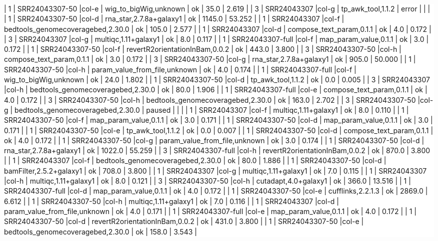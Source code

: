 | 1 | SRR24043307-50 |col-e | wig_to_bigWig,unknown | ok | 35.0  | 2.619 |
| 3 | SRR24043307 |col-g | tp_awk_tool,1.1.2 | error |   |  |
| 1 | SRR24043307-50 |col-d | rna_star,2.7.8a+galaxy1 | ok | 1145.0  | 53.252 |
| 1 | SRR24043307 |col-f | bedtools_genomecoveragebed,2.30.0 | ok | 105.0  | 2.577 |
| 1 | SRR24043307 |col-d | compose_text_param,0.1.1 | ok |  4.0  | 0.172 |
| 3 | SRR24043307 |col-g | multiqc,1.11+galaxy1 | ok |  8.0  | 0.117 |
| 1 | SRR24043307-full |col-f | map_param_value,0.1.1 | ok |  3.0  | 0.172 |
| 1 | SRR24043307-50 |col-f | revertR2orientationInBam,0.0.2 | ok | 443.0  | 3.800 |
| 3 | SRR24043307-50 |col-h | compose_text_param,0.1.1 | ok |  3.0  | 0.172 |
| 3 | SRR24043307-50 |col-g | rna_star,2.7.8a+galaxy1 | ok | 905.0  | 50.000 |
| 1 | SRR24043307-50 |col-h | param_value_from_file,unknown | ok |  4.0  | 0.174 |
| 1 | SRR24043307-full |col-f | wig_to_bigWig,unknown | ok | 24.0  | 1.802 |
| 1 | SRR24043307-50 |col-d | tp_awk_tool,1.1.2 | ok |  0.0  | 0.005 |
| 3 | SRR24043307 |col-h | bedtools_genomecoveragebed,2.30.0 | ok | 80.0  | 1.906 |
| 1 | SRR24043307-full |col-e | compose_text_param,0.1.1 | ok |  4.0  | 0.172 |
| 3 | SRR24043307-50 |col-h | bedtools_genomecoveragebed,2.30.0 | ok | 163.0  | 2.702 |
| 3 | SRR24043307-50 |col-g | bedtools_genomecoveragebed,2.30.0 | paused |   |  |
| 1 | SRR24043307 |col-f | multiqc,1.11+galaxy1 | ok |  8.0  | 0.110 |
| 1 | SRR24043307-50 |col-f | map_param_value,0.1.1 | ok |  3.0  | 0.171 |
| 1 | SRR24043307-50 |col-d | map_param_value,0.1.1 | ok |  3.0  | 0.171 |
| 1 | SRR24043307-50 |col-e | tp_awk_tool,1.1.2 | ok |  0.0  | 0.007 |
| 1 | SRR24043307-50 |col-d | compose_text_param,0.1.1 | ok |  4.0  | 0.172 |
| 1 | SRR24043307-50 |col-g | param_value_from_file,unknown | ok |  3.0  | 0.174 |
| 1 | SRR24043307-50 |col-d | rna_star,2.7.8a+galaxy1 | ok | 1022.0  | 55.259 |
| 3 | SRR24043307-full |col-h | revertR2orientationInBam,0.0.2 | ok | 870.0  | 3.800 |
| 1 | SRR24043307 |col-f | bedtools_genomecoveragebed,2.30.0 | ok | 80.0  | 1.886 |
| 1 | SRR24043307-50 |col-d | bamFilter,2.5.2+galaxy1 | ok | 708.0  | 3.800 |
| 1 | SRR24043307 |col-g | multiqc,1.11+galaxy1 | ok |  7.0  | 0.115 |
| 1 | SRR24043307 |col-h | multiqc,1.11+galaxy1 | ok |  8.0  | 0.121 |
| 3 | SRR24043307-50 |col-h | cutadapt,4.0+galaxy1 | ok | 366.0  | 13.516 |
| 1 | SRR24043307-full |col-d | map_param_value,0.1.1 | ok |  4.0  | 0.172 |
| 1 | SRR24043307-50 |col-e | cufflinks,2.2.1.3 | ok | 2869.0  | 6.612 |
| 1 | SRR24043307-50 |col-h | multiqc,1.11+galaxy1 | ok |  7.0  | 0.116 |
| 1 | SRR24043307 |col-d | param_value_from_file,unknown | ok |  4.0  | 0.171 |
| 1 | SRR24043307-full |col-e | map_param_value,0.1.1 | ok |  4.0  | 0.172 |
| 1 | SRR24043307-50 |col-d | revertR2orientationInBam,0.0.2 | ok | 431.0  | 3.800 |
| 1 | SRR24043307-50 |col-e | bedtools_genomecoveragebed,2.30.0 | ok | 158.0  | 3.543 |